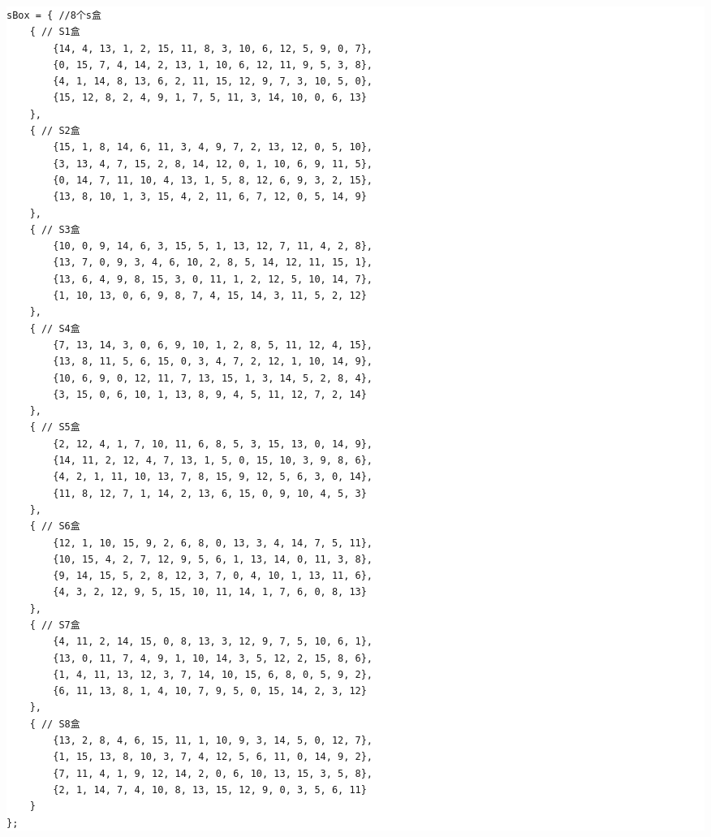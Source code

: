 ```
sBox = { //8个s盒
    { // S1盒
        {14, 4, 13, 1, 2, 15, 11, 8, 3, 10, 6, 12, 5, 9, 0, 7},
        {0, 15, 7, 4, 14, 2, 13, 1, 10, 6, 12, 11, 9, 5, 3, 8},
        {4, 1, 14, 8, 13, 6, 2, 11, 15, 12, 9, 7, 3, 10, 5, 0},
        {15, 12, 8, 2, 4, 9, 1, 7, 5, 11, 3, 14, 10, 0, 6, 13}
    },
    { // S2盒
        {15, 1, 8, 14, 6, 11, 3, 4, 9, 7, 2, 13, 12, 0, 5, 10},
        {3, 13, 4, 7, 15, 2, 8, 14, 12, 0, 1, 10, 6, 9, 11, 5},
        {0, 14, 7, 11, 10, 4, 13, 1, 5, 8, 12, 6, 9, 3, 2, 15},
        {13, 8, 10, 1, 3, 15, 4, 2, 11, 6, 7, 12, 0, 5, 14, 9}
    },
    { // S3盒
        {10, 0, 9, 14, 6, 3, 15, 5, 1, 13, 12, 7, 11, 4, 2, 8},
        {13, 7, 0, 9, 3, 4, 6, 10, 2, 8, 5, 14, 12, 11, 15, 1},
        {13, 6, 4, 9, 8, 15, 3, 0, 11, 1, 2, 12, 5, 10, 14, 7},
        {1, 10, 13, 0, 6, 9, 8, 7, 4, 15, 14, 3, 11, 5, 2, 12}
    },
    { // S4盒
        {7, 13, 14, 3, 0, 6, 9, 10, 1, 2, 8, 5, 11, 12, 4, 15},
        {13, 8, 11, 5, 6, 15, 0, 3, 4, 7, 2, 12, 1, 10, 14, 9},
        {10, 6, 9, 0, 12, 11, 7, 13, 15, 1, 3, 14, 5, 2, 8, 4},
        {3, 15, 0, 6, 10, 1, 13, 8, 9, 4, 5, 11, 12, 7, 2, 14}
    },
    { // S5盒
        {2, 12, 4, 1, 7, 10, 11, 6, 8, 5, 3, 15, 13, 0, 14, 9},
        {14, 11, 2, 12, 4, 7, 13, 1, 5, 0, 15, 10, 3, 9, 8, 6},
        {4, 2, 1, 11, 10, 13, 7, 8, 15, 9, 12, 5, 6, 3, 0, 14},
        {11, 8, 12, 7, 1, 14, 2, 13, 6, 15, 0, 9, 10, 4, 5, 3}
    },
    { // S6盒
        {12, 1, 10, 15, 9, 2, 6, 8, 0, 13, 3, 4, 14, 7, 5, 11},
        {10, 15, 4, 2, 7, 12, 9, 5, 6, 1, 13, 14, 0, 11, 3, 8},
        {9, 14, 15, 5, 2, 8, 12, 3, 7, 0, 4, 10, 1, 13, 11, 6},
        {4, 3, 2, 12, 9, 5, 15, 10, 11, 14, 1, 7, 6, 0, 8, 13}
    },
    { // S7盒
        {4, 11, 2, 14, 15, 0, 8, 13, 3, 12, 9, 7, 5, 10, 6, 1},
        {13, 0, 11, 7, 4, 9, 1, 10, 14, 3, 5, 12, 2, 15, 8, 6},
        {1, 4, 11, 13, 12, 3, 7, 14, 10, 15, 6, 8, 0, 5, 9, 2},
        {6, 11, 13, 8, 1, 4, 10, 7, 9, 5, 0, 15, 14, 2, 3, 12}
    },
    { // S8盒
        {13, 2, 8, 4, 6, 15, 11, 1, 10, 9, 3, 14, 5, 0, 12, 7},
        {1, 15, 13, 8, 10, 3, 7, 4, 12, 5, 6, 11, 0, 14, 9, 2},
        {7, 11, 4, 1, 9, 12, 14, 2, 0, 6, 10, 13, 15, 3, 5, 8},
        {2, 1, 14, 7, 4, 10, 8, 13, 15, 12, 9, 0, 3, 5, 6, 11}
    }
};
```
